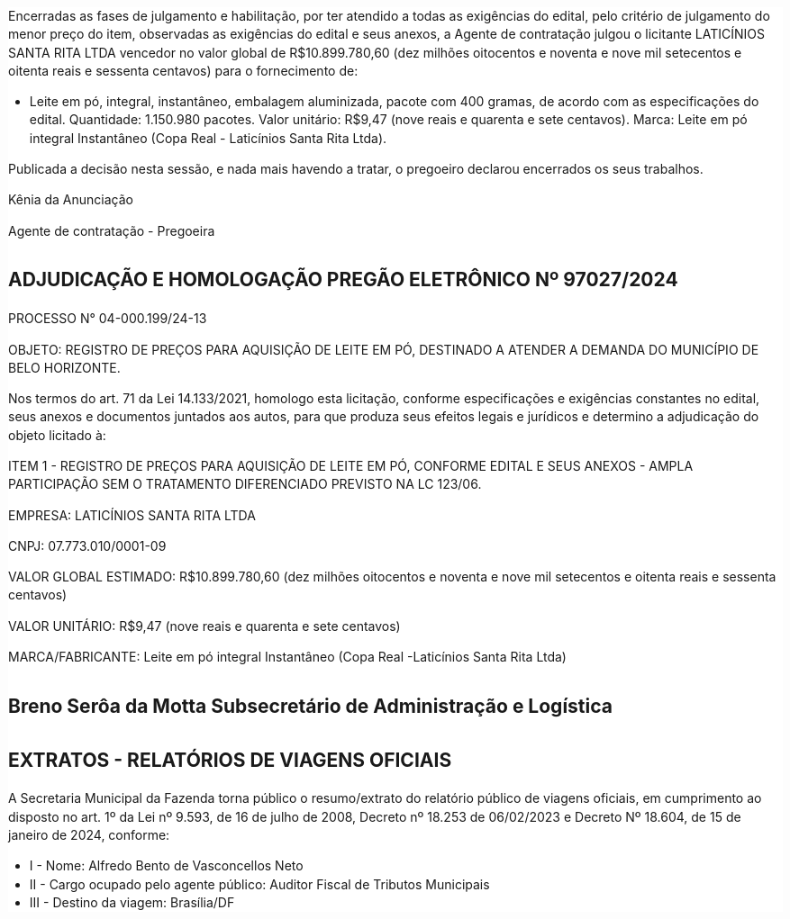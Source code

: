 Encerradas as fases de julgamento e habilitação, por ter atendido a todas as exigências do edital, pelo critério de julgamento do menor preço do item, observadas as exigências do edital e seus anexos, a Agente de contratação julgou o licitante LATICÍNIOS SANTA RITA LTDA vencedor no valor global de R$10.899.780,60 (dez milhões oitocentos e noventa e nove mil setecentos e oitenta reais e sessenta centavos) para o fornecimento de:

- Leite em pó, integral, instantâneo, embalagem aluminizada, pacote com 400 gramas, de acordo com as especificações do edital. Quantidade: 1.150.980 pacotes. Valor unitário: R$9,47 (nove reais e quarenta e sete centavos). Marca: Leite em pó integral Instantâneo (Copa Real - Laticínios Santa Rita Ltda).

Publicada a decisão nesta sessão, e nada mais havendo a tratar, o pregoeiro declarou encerrados os seus trabalhos.

Kênia da Anunciação

Agente de contratação - Pregoeira

## ADJUDICAÇÃO E HOMOLOGAÇÃO PREGÃO ELETRÔNICO Nº 97027/2024

PROCESSO N° 04-000.199/24-13

OBJETO:    REGISTRO  DE  PREÇOS  PARA  AQUISIÇÃO  DE  LEITE  EM  PÓ,  DESTINADO  A ATENDER A DEMANDA DO MUNICÍPIO DE BELO HORIZONTE.

Nos termos do art. 71 da Lei 14.133/2021, homologo esta licitação, conforme especificações e exigências constantes no edital, seus anexos e documentos juntados aos autos, para que produza seus efeitos legais e jurídicos e determino a adjudicação do objeto licitado à:

ITEM 1 - REGISTRO DE PREÇOS PARA AQUISIÇÃO DE LEITE EM PÓ, CONFORME EDITAL E SEUS ANEXOS - AMPLA PARTICIPAÇÃO SEM O TRATAMENTO DIFERENCIADO PREVISTO NA LC 123/06.

EMPRESA: LATICÍNIOS SANTA RITA LTDA

CNPJ: 07.773.010/0001-09

VALOR GLOBAL ESTIMADO: R$10.899.780,60 (dez milhões oitocentos e noventa e nove mil setecentos e oitenta reais e sessenta centavos)

VALOR UNITÁRIO: R$9,47 (nove reais e quarenta e sete centavos)

MARCA/FABRICANTE: Leite em pó integral Instantâneo (Copa Real -Laticínios Santa Rita Ltda)

## Breno Serôa da Motta Subsecretário de Administração e Logística

## EXTRATOS - RELATÓRIOS DE VIAGENS OFICIAIS

A Secretaria Municipal da Fazenda torna público o resumo/extrato do relatório público de viagens oficiais, em cumprimento ao disposto no art. 1º da Lei nº 9.593, de 16 de julho de 2008, Decreto nº 18.253 de 06/02/2023 e Decreto Nº 18.604, de 15 de janeiro de 2024, conforme:

- I - Nome: Alfredo Bento de Vasconcellos Neto
- II - Cargo ocupado pelo agente público: Auditor Fiscal de Tributos Municipais
- III - Destino da viagem: Brasília/DF
